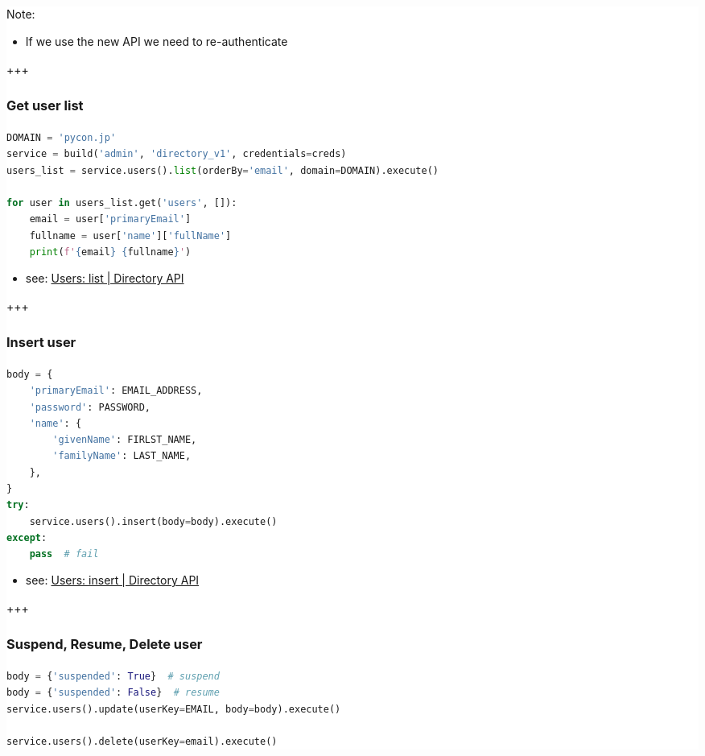 Note:

* If we use the new API we need to re-authenticate

+++

### Get user list

```python
DOMAIN = 'pycon.jp'
service = build('admin', 'directory_v1', credentials=creds)
users_list = service.users().list(orderBy='email', domain=DOMAIN).execute()

for user in users_list.get('users', []):
    email = user['primaryEmail']
    fullname = user['name']['fullName']
    print(f'{email} {fullname}')
```

* see: [Users: list | Directory API](https://developers.google.com/admin-sdk/directory/v1/reference/users/list)

+++

### Insert user

```python
body = {
    'primaryEmail': EMAIL_ADDRESS,
    'password': PASSWORD,
    'name': {
        'givenName': FIRLST_NAME,
        'familyName': LAST_NAME,
    },
}
try:
    service.users().insert(body=body).execute()
except:
    pass  # fail
```

* see: [Users: insert | Directory API](https://developers.google.com/admin-sdk/directory/v1/reference/users/insert)

+++

### Suspend, Resume, Delete user

```python
body = {'suspended': True}  # suspend
body = {'suspended': False}  # resume
service.users().update(userKey=EMAIL, body=body).execute()

service.users().delete(userKey=email).execute()
```
